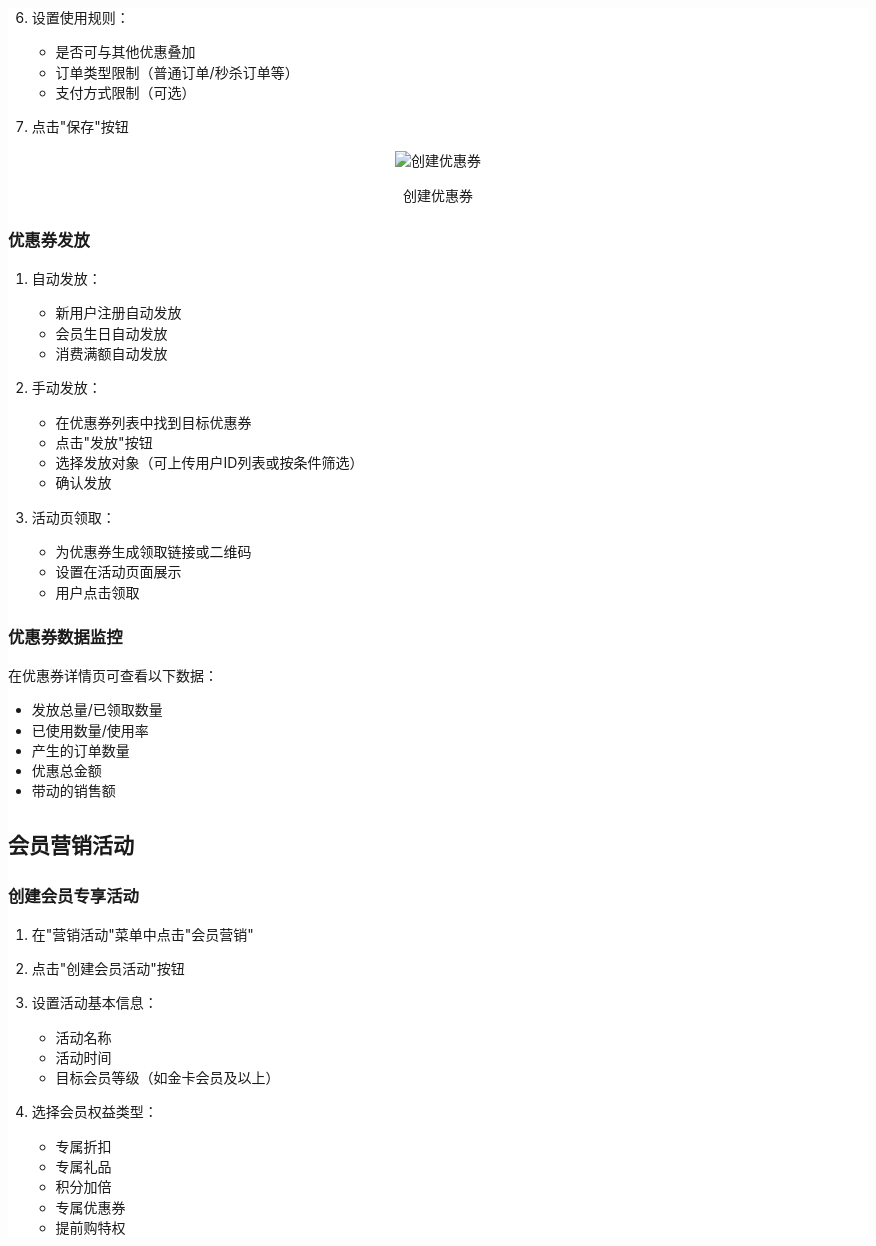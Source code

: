6. 设置使用规则：
   - 是否可与其他优惠叠加
   - 订单类型限制（普通订单/秒杀订单等）
   - 支付方式限制（可选）

7. 点击"保存"按钮

<div align="center">
  <img src="../../screenshots/create-coupon.png" alt="创建优惠券" width="70%" />
  <p>创建优惠券</p>
</div>

### 优惠券发放

1. 自动发放：
   - 新用户注册自动发放
   - 会员生日自动发放
   - 消费满额自动发放

2. 手动发放：
   - 在优惠券列表中找到目标优惠券
   - 点击"发放"按钮
   - 选择发放对象（可上传用户ID列表或按条件筛选）
   - 确认发放

3. 活动页领取：
   - 为优惠券生成领取链接或二维码
   - 设置在活动页面展示
   - 用户点击领取

### 优惠券数据监控

在优惠券详情页可查看以下数据：
- 发放总量/已领取数量
- 已使用数量/使用率
- 产生的订单数量
- 优惠总金额
- 带动的销售额

## 会员营销活动

### 创建会员专享活动

1. 在"营销活动"菜单中点击"会员营销"
2. 点击"创建会员活动"按钮
3. 设置活动基本信息：
   - 活动名称
   - 活动时间
   - 目标会员等级（如金卡会员及以上）

4. 选择会员权益类型：
   - 专属折扣
   - 专属礼品
   - 积分加倍
   - 专属优惠券
   - 提前购特权
